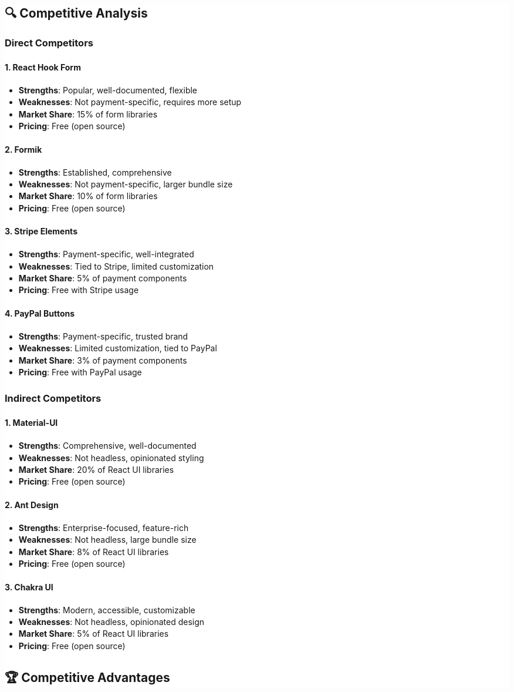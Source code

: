 ## 🔍 Competitive Analysis

### Direct Competitors

#### 1. React Hook Form
- **Strengths**: Popular, well-documented, flexible
- **Weaknesses**: Not payment-specific, requires more setup
- **Market Share**: 15% of form libraries
- **Pricing**: Free (open source)

#### 2. Formik
- **Strengths**: Established, comprehensive
- **Weaknesses**: Not payment-specific, larger bundle size
- **Market Share**: 10% of form libraries
- **Pricing**: Free (open source)

#### 3. Stripe Elements
- **Strengths**: Payment-specific, well-integrated
- **Weaknesses**: Tied to Stripe, limited customization
- **Market Share**: 5% of payment components
- **Pricing**: Free with Stripe usage

#### 4. PayPal Buttons
- **Strengths**: Payment-specific, trusted brand
- **Weaknesses**: Limited customization, tied to PayPal
- **Market Share**: 3% of payment components
- **Pricing**: Free with PayPal usage

### Indirect Competitors

#### 1. Material-UI
- **Strengths**: Comprehensive, well-documented
- **Weaknesses**: Not headless, opinionated styling
- **Market Share**: 20% of React UI libraries
- **Pricing**: Free (open source)

#### 2. Ant Design
- **Strengths**: Enterprise-focused, feature-rich
- **Weaknesses**: Not headless, large bundle size
- **Market Share**: 8% of React UI libraries
- **Pricing**: Free (open source)

#### 3. Chakra UI
- **Strengths**: Modern, accessible, customizable
- **Weaknesses**: Not headless, opinionated design
- **Market Share**: 5% of React UI libraries
- **Pricing**: Free (open source)

## 🏆 Competitive Advantages
